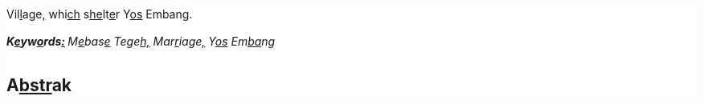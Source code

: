 Vil</span><span class="font2" style="text-decoration:underline;">l</span><span class="font2">age</span><span class="font2" style="text-decoration:underline;">,</span><span class="font2"> whi</span><span class="font2" style="text-decoration:underline;">ch</span><span class="font2"> s</span><span class="font2" style="text-decoration:underline;">he</span><span class="font2">lt</span><span class="font2" style="text-decoration:underline;">e</span><span class="font2">r Y</span><span class="font2" style="text-decoration:underline;">os</span><span class="font2"> Embang.</span></p>
<p><span class="font2" style="font-weight:bold;font-style:italic;">K</span><span class="font2" style="font-weight:bold;font-style:italic;text-decoration:underline;">e</span><span class="font2" style="font-weight:bold;font-style:italic;">yw</span><span class="font2" style="font-weight:bold;font-style:italic;text-decoration:underline;">o</span><span class="font2" style="font-weight:bold;font-style:italic;">rds</span><span class="font2" style="font-weight:bold;font-style:italic;text-decoration:underline;">:</span><span class="font2" style="font-weight:bold;font-style:italic;"> </span><span class="font2" style="font-style:italic;">M</span><span class="font2" style="font-style:italic;text-decoration:underline;">e</span><span class="font2" style="font-style:italic;">bas</span><span class="font2" style="font-style:italic;text-decoration:underline;">e</span><span class="font2" style="font-style:italic;"> Tege</span><span class="font2" style="font-style:italic;text-decoration:underline;">h,</span><span class="font2" style="font-style:italic;"> Mar</span><span class="font2" style="font-style:italic;text-decoration:underline;">r</span><span class="font2" style="font-style:italic;">iage</span><span class="font2" style="font-style:italic;text-decoration:underline;">,</span><span class="font2" style="font-style:italic;"> Y</span><span class="font2" style="font-style:italic;text-decoration:underline;">os</span><span class="font2" style="font-style:italic;"> Em</span><span class="font2" style="font-style:italic;text-decoration:underline;">ba</span><span class="font2" style="font-style:italic;">ng</span></p>
<h2><a name="bookmark4"></a><span class="font3" style="font-weight:bold;"><a name="bookmark5"></a>A</span><span class="font3" style="font-weight:bold;text-decoration:underline;">bstr</span><span class="font3" style="font-weight:bold;">ak</span></h2>